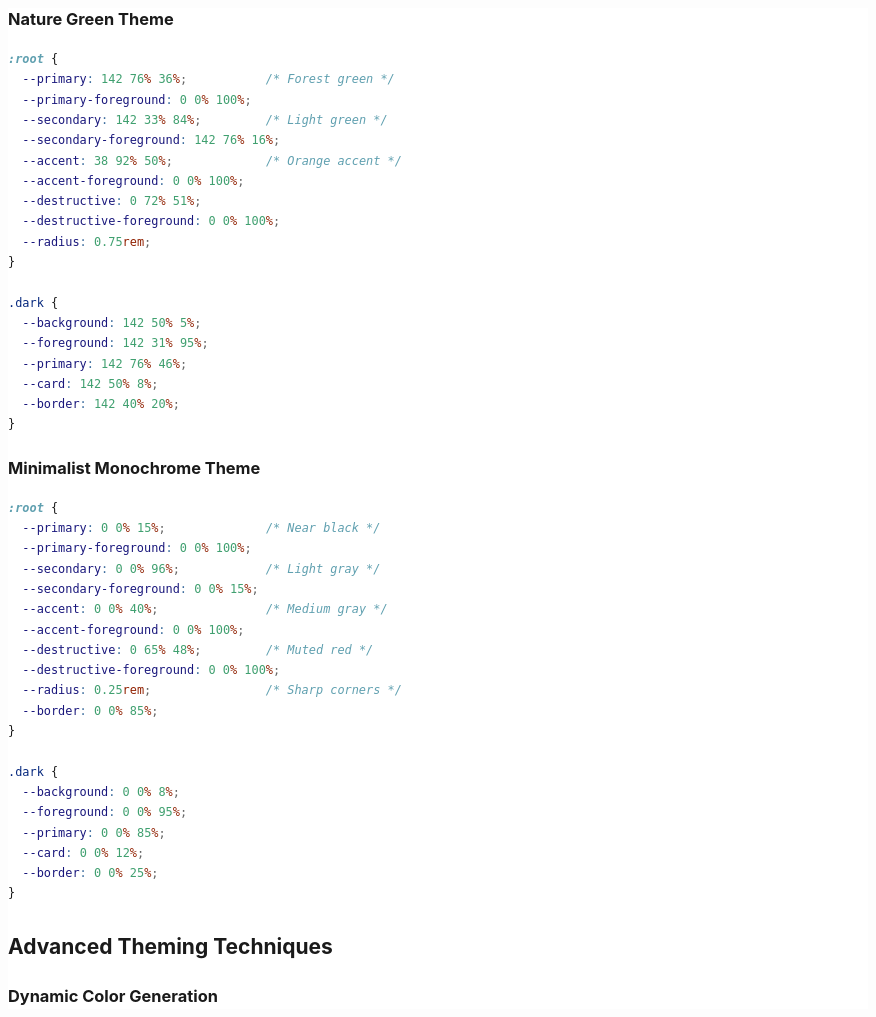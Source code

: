 ### Nature Green Theme

```css
:root {
  --primary: 142 76% 36%;           /* Forest green */
  --primary-foreground: 0 0% 100%;
  --secondary: 142 33% 84%;         /* Light green */
  --secondary-foreground: 142 76% 16%;
  --accent: 38 92% 50%;             /* Orange accent */
  --accent-foreground: 0 0% 100%;
  --destructive: 0 72% 51%;
  --destructive-foreground: 0 0% 100%;
  --radius: 0.75rem;
}

.dark {
  --background: 142 50% 5%;
  --foreground: 142 31% 95%;
  --primary: 142 76% 46%;
  --card: 142 50% 8%;
  --border: 142 40% 20%;
}
```

### Minimalist Monochrome Theme

```css
:root {
  --primary: 0 0% 15%;              /* Near black */
  --primary-foreground: 0 0% 100%;
  --secondary: 0 0% 96%;            /* Light gray */
  --secondary-foreground: 0 0% 15%;
  --accent: 0 0% 40%;               /* Medium gray */
  --accent-foreground: 0 0% 100%;
  --destructive: 0 65% 48%;         /* Muted red */
  --destructive-foreground: 0 0% 100%;
  --radius: 0.25rem;                /* Sharp corners */
  --border: 0 0% 85%;
}

.dark {
  --background: 0 0% 8%;
  --foreground: 0 0% 95%;
  --primary: 0 0% 85%;
  --card: 0 0% 12%;
  --border: 0 0% 25%;
}
```

## Advanced Theming Techniques

### Dynamic Color Generation
